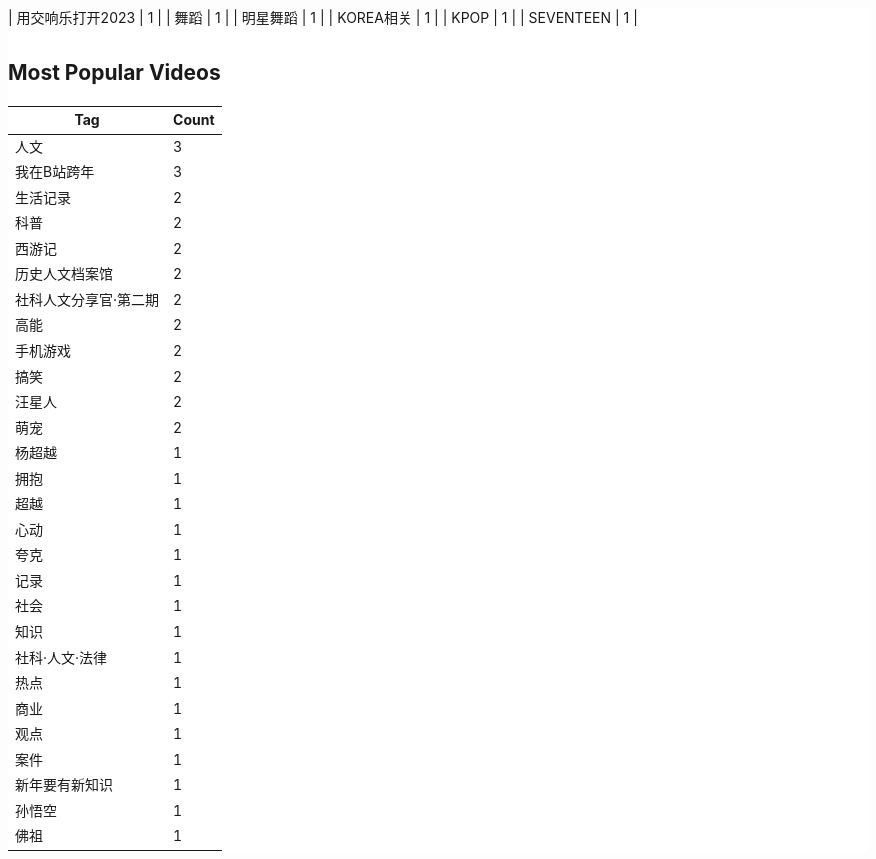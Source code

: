| 用交响乐打开2023 | 1 |
| 舞蹈 | 1 |
| 明星舞蹈 | 1 |
| KOREA相关 | 1 |
| KPOP | 1 |
| SEVENTEEN | 1 |


## Most Popular Videos
| Tag | Count |
| --- | --- |
| 人文 | 3 |
| 我在B站跨年 | 3 |
| 生活记录 | 2 |
| 科普 | 2 |
| 西游记 | 2 |
| 历史人文档案馆 | 2 |
| 社科人文分享官·第二期 | 2 |
| 高能 | 2 |
| 手机游戏 | 2 |
| 搞笑 | 2 |
| 汪星人 | 2 |
| 萌宠 | 2 |
| 杨超越 | 1 |
| 拥抱 | 1 |
| 超越 | 1 |
| 心动 | 1 |
| 夸克 | 1 |
| 记录 | 1 |
| 社会 | 1 |
| 知识 | 1 |
| 社科·人文·法律 | 1 |
| 热点 | 1 |
| 商业 | 1 |
| 观点 | 1 |
| 案件 | 1 |
| 新年要有新知识 | 1 |
| 孙悟空 | 1 |
| 佛祖 | 1 |